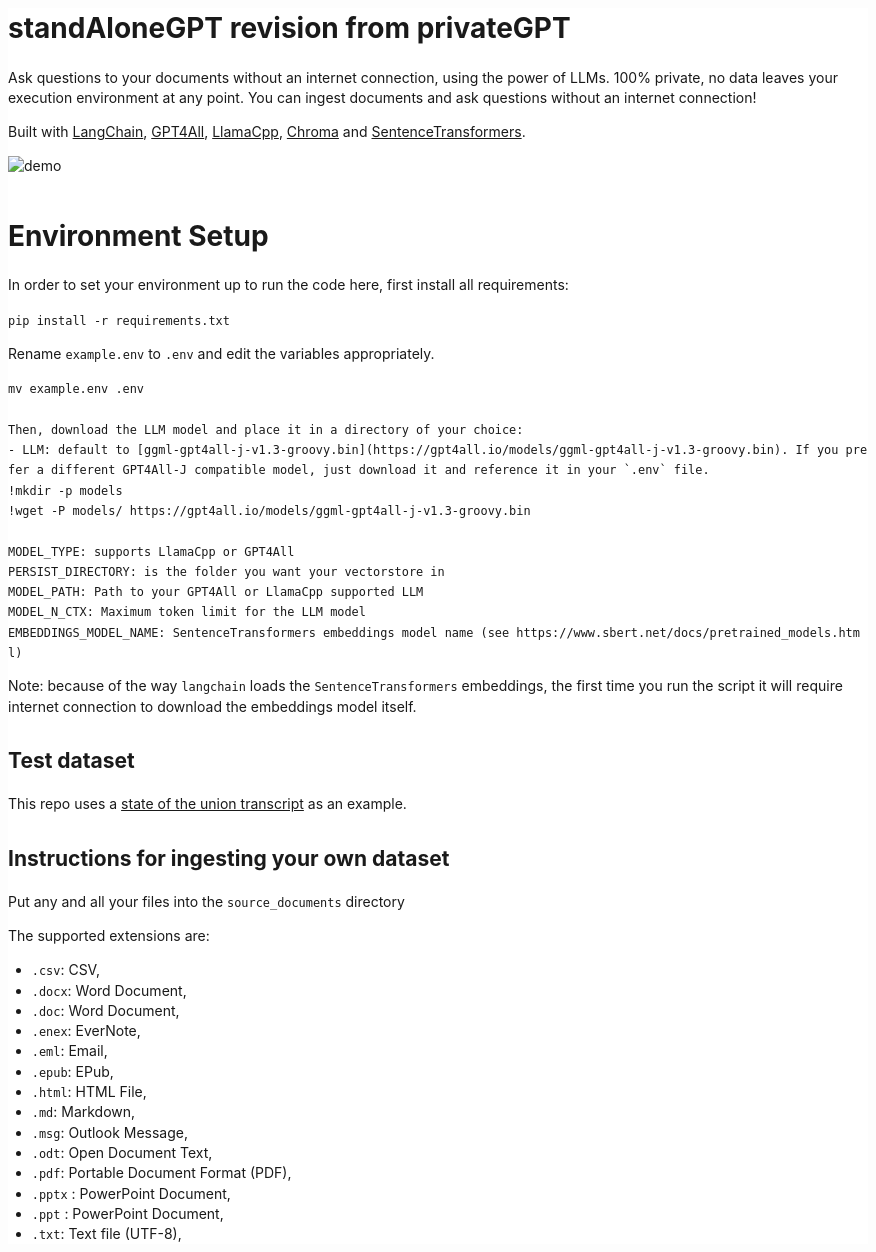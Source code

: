 # standAloneGPT revision from privateGPT
Ask questions to your documents without an internet connection, using the power of LLMs. 100% private, no data leaves your execution environment at any point. You can ingest documents and ask questions without an internet connection!

Built with [LangChain](https://github.com/hwchase17/langchain), [GPT4All](https://github.com/nomic-ai/gpt4all), [LlamaCpp](https://github.com/ggerganov/llama.cpp), [Chroma](https://www.trychroma.com/) and [SentenceTransformers](https://www.sbert.net/).

<img width="902" alt="demo" src="https://user-images.githubusercontent.com/721666/236942256-985801c9-25b9-48ef-80be-3acbb4575164.png">

# Environment Setup
In order to set your environment up to run the code here, first install all requirements:

```shell
pip install -r requirements.txt
```
Rename `example.env` to `.env` and edit the variables appropriately.
```
mv example.env .env

Then, download the LLM model and place it in a directory of your choice:
- LLM: default to [ggml-gpt4all-j-v1.3-groovy.bin](https://gpt4all.io/models/ggml-gpt4all-j-v1.3-groovy.bin). If you prefer a different GPT4All-J compatible model, just download it and reference it in your `.env` file.
!mkdir -p models
!wget -P models/ https://gpt4all.io/models/ggml-gpt4all-j-v1.3-groovy.bin

MODEL_TYPE: supports LlamaCpp or GPT4All
PERSIST_DIRECTORY: is the folder you want your vectorstore in
MODEL_PATH: Path to your GPT4All or LlamaCpp supported LLM
MODEL_N_CTX: Maximum token limit for the LLM model
EMBEDDINGS_MODEL_NAME: SentenceTransformers embeddings model name (see https://www.sbert.net/docs/pretrained_models.html)
```

Note: because of the way `langchain` loads the `SentenceTransformers` embeddings, the first time you run the script it will require internet connection to download the embeddings model itself.

## Test dataset
This repo uses a [state of the union transcript](https://github.com/imartinez/privateGPT/blob/main/source_documents/state_of_the_union.txt) as an example.

## Instructions for ingesting your own dataset

Put any and all your files into the `source_documents` directory

The supported extensions are:

   - `.csv`: CSV,
   - `.docx`: Word Document,
   - `.doc`: Word Document,
   - `.enex`: EverNote,
   - `.eml`: Email,
   - `.epub`: EPub,
   - `.html`: HTML File,
   - `.md`: Markdown,
   - `.msg`: Outlook Message,
   - `.odt`: Open Document Text,
   - `.pdf`: Portable Document Format (PDF),
   - `.pptx` : PowerPoint Document,
   - `.ppt` : PowerPoint Document,
   - `.txt`: Text file (UTF-8),